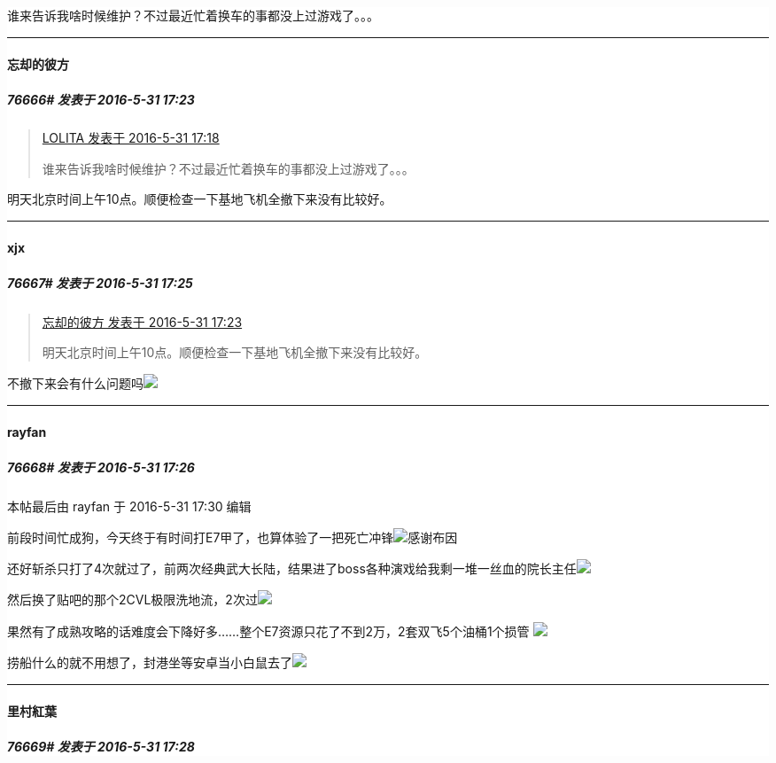 
谁来告诉我啥时候维护？不过最近忙着换车的事都没上过游戏了。。。


-----

####  忘却的彼方  
##### 76666#       发表于 2016-5-31 17:23


<blockquote><a href="httphttps://bbs.saraba1st.com/2b/forum.php?mod=redirect&amp;goto=findpost&amp;pid=32580162&amp;ptid=930880" target="_blank">LOLITA 发表于 2016-5-31 17:18</a>

谁来告诉我啥时候维护？不过最近忙着换车的事都没上过游戏了。。。</blockquote>
明天北京时间上午10点。顺便检查一下基地飞机全撤下来没有比较好。


-----

####  xjx  
##### 76667#       发表于 2016-5-31 17:25


<blockquote><a href="httphttps://bbs.saraba1st.com/2b/forum.php?mod=redirect&amp;goto=findpost&amp;pid=32580223&amp;ptid=930880" target="_blank">忘却的彼方 发表于 2016-5-31 17:23</a>

明天北京时间上午10点。顺便检查一下基地飞机全撤下来没有比较好。</blockquote>
不撤下来会有什么问题吗<img src="https://static.saraba1st.com/image/smiley/face/11.gif" referrerpolicy="no-referrer">


-----

####  rayfan  
##### 76668#       发表于 2016-5-31 17:26


 本帖最后由 rayfan 于 2016-5-31 17:30 编辑 

前段时间忙成狗，今天终于有时间打E7甲了，也算体验了一把死亡冲锋<img src="https://static.saraba1st.com/image/smiley/nq/005.gif" referrerpolicy="no-referrer">感谢布因

还好斩杀只打了4次就过了，前两次经典武大长陆，结果进了boss各种演戏给我剩一堆一丝血的院长主任<img src="https://static.saraba1st.com/image/smiley/face/06.gif" referrerpolicy="no-referrer">

然后换了贴吧的那个2CVL极限洗地流，2次过<img src="https://static.saraba1st.com/image/smiley/goose/157.gif" referrerpolicy="no-referrer">

果然有了成熟攻略的话难度会下降好多……整个E7资源只花了不到2万，2套双飞5个油桶1个损管
<img src="http://ww4.sinaimg.cn/large/0060lm7Tgw1f4eoz5neiuj30m80dc402.jpg" referrerpolicy="no-referrer">

捞船什么的就不用想了，封港坐等安卓当小白鼠去了<img src="https://static.saraba1st.com/image/smiley/face/14.gif" referrerpolicy="no-referrer">


-----

####  里村紅葉  
##### 76669#       发表于 2016-5-31 17:28

